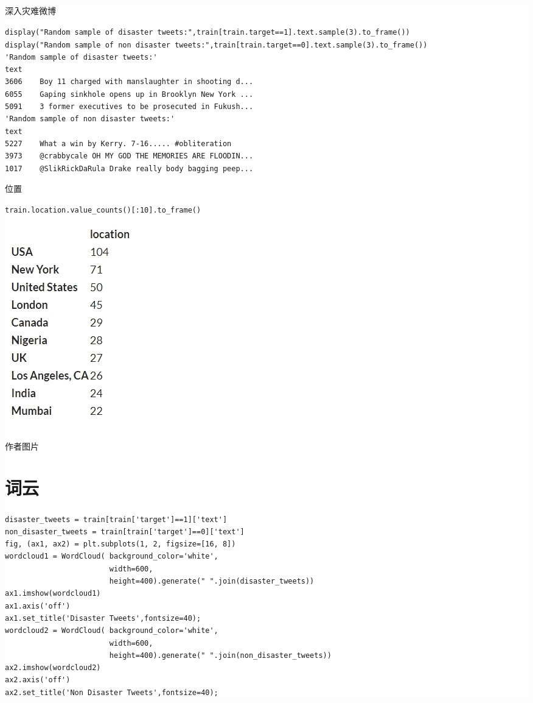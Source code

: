 深入灾难微博

```
display("Random sample of disaster tweets:",train[train.target==1].text.sample(3).to_frame())
display("Random sample of non disaster tweets:",train[train.target==0].text.sample(3).to_frame())
'Random sample of disaster tweets:'
text
3606	Boy 11 charged with manslaughter in shooting d...
6055	Gaping sinkhole opens up in Brooklyn New York ...
5091	3 former executives to be prosecuted in Fukush...
'Random sample of non disaster tweets:'
text
5227	What a win by Kerry. 7-16..... #obliteration
3973	@crabbycale OH MY GOD THE MEMORIES ARE FLOODIN...
1017	@SlikRickDaRula Drake really body bagging peep...
```

位置

```
train.location.value_counts()[:10].to_frame()
```

![](img/e2f9dd09f3b73c7e4b5fc97577f6a21a.png)

作者图片

# 词云

```
disaster_tweets = train[train['target']==1]['text']
non_disaster_tweets = train[train['target']==0]['text']
fig, (ax1, ax2) = plt.subplots(1, 2, figsize=[16, 8])
wordcloud1 = WordCloud( background_color='white',
                        width=600,
                        height=400).generate(" ".join(disaster_tweets))
ax1.imshow(wordcloud1)
ax1.axis('off')
ax1.set_title('Disaster Tweets',fontsize=40);
wordcloud2 = WordCloud( background_color='white',
                        width=600,
                        height=400).generate(" ".join(non_disaster_tweets))
ax2.imshow(wordcloud2)
ax2.axis('off')
ax2.set_title('Non Disaster Tweets',fontsize=40);
```
